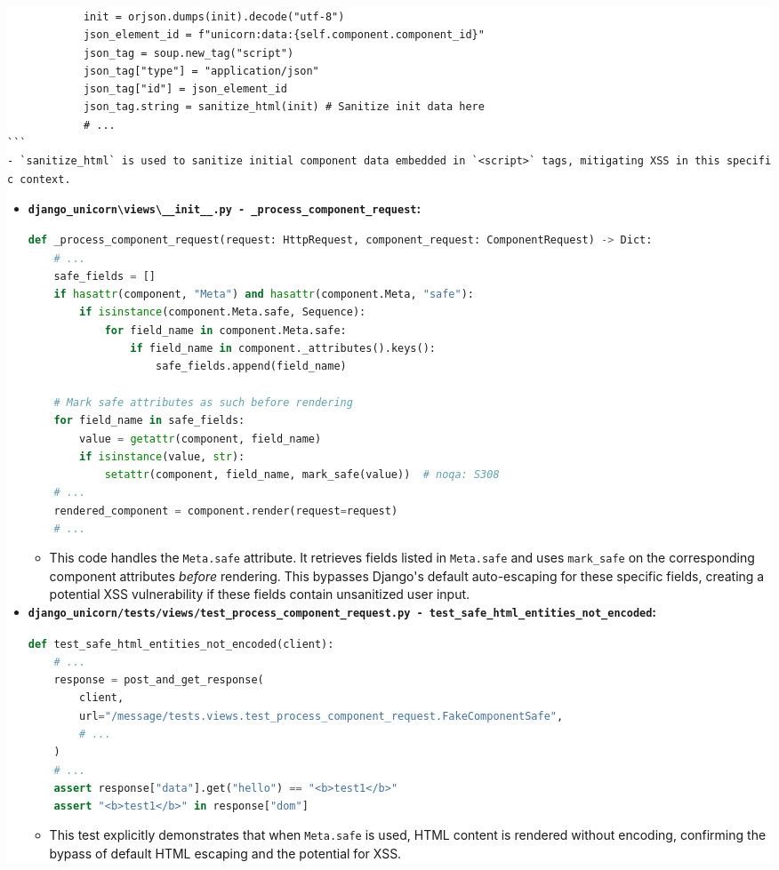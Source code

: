                 init = orjson.dumps(init).decode("utf-8")
                json_element_id = f"unicorn:data:{self.component.component_id}"
                json_tag = soup.new_tag("script")
                json_tag["type"] = "application/json"
                json_tag["id"] = json_element_id
                json_tag.string = sanitize_html(init) # Sanitize init data here
                # ...
    ```
    - `sanitize_html` is used to sanitize initial component data embedded in `<script>` tags, mitigating XSS in this specific context.
  - **`django_unicorn\views\__init__.py - _process_component_request`:**
    ```python
    def _process_component_request(request: HttpRequest, component_request: ComponentRequest) -> Dict:
        # ...
        safe_fields = []
        if hasattr(component, "Meta") and hasattr(component.Meta, "safe"):
            if isinstance(component.Meta.safe, Sequence):
                for field_name in component.Meta.safe:
                    if field_name in component._attributes().keys():
                        safe_fields.append(field_name)

        # Mark safe attributes as such before rendering
        for field_name in safe_fields:
            value = getattr(component, field_name)
            if isinstance(value, str):
                setattr(component, field_name, mark_safe(value))  # noqa: S308
        # ...
        rendered_component = component.render(request=request)
        # ...
    ```
    - This code handles the `Meta.safe` attribute. It retrieves fields listed in `Meta.safe` and uses `mark_safe` on the corresponding component attributes *before* rendering. This bypasses Django's default auto-escaping for these specific fields, creating a potential XSS vulnerability if these fields contain unsanitized user input.
  - **`django_unicorn/tests/views/test_process_component_request.py - test_safe_html_entities_not_encoded`:**
    ```python
    def test_safe_html_entities_not_encoded(client):
        # ...
        response = post_and_get_response(
            client,
            url="/message/tests.views.test_process_component_request.FakeComponentSafe",
            # ...
        )
        # ...
        assert response["data"].get("hello") == "<b>test1</b>"
        assert "<b>test1</b>" in response["dom"]
    ```
    - This test explicitly demonstrates that when `Meta.safe` is used, HTML content is rendered without encoding, confirming the bypass of default HTML escaping and the potential for XSS.
